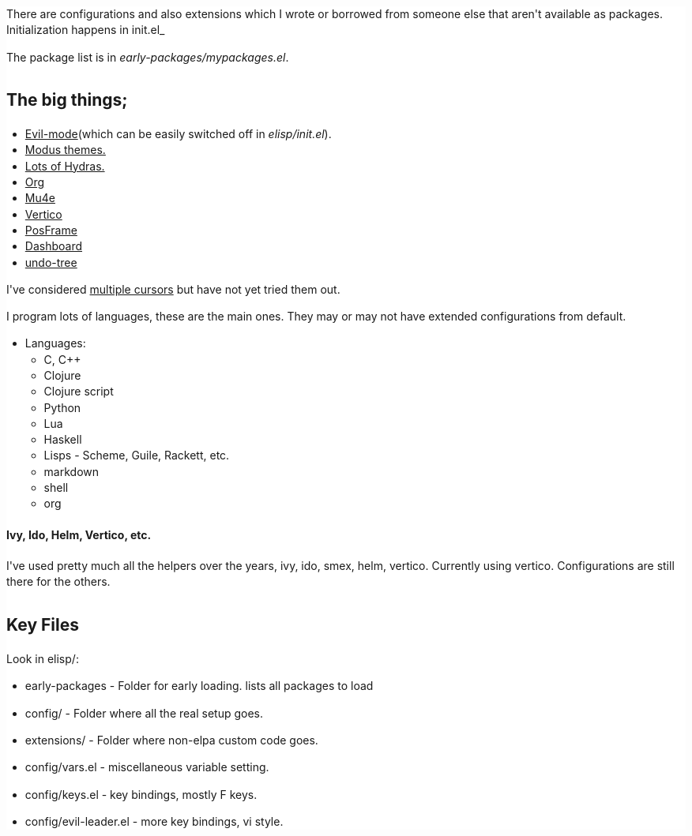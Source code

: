 There are configurations and also extensions which I wrote or 
borrowed from someone else that aren't available
as packages. Initialization happens in init.el_

The package list is in _early-packages/mypackages.el_.

## The big things; 

- [Evil-mode](https://github.com/emacs-evil/evil)(which can be easily switched off in _elisp/init.el_).
- [Modus themes.](https://github.com/protesilaos/modus-themes)
- [Lots of Hydras.](https://github.com/abo-abo/hydra)
- [Org](https://orgmode.org/)
- [Mu4e](https://www.emacswiki.org/emacs/mu4e)
- [Vertico](https://github.com/minad/vertico)
- [PosFrame](https://github.com/tumashu/posframe)
- [Dashboard](https://github.com/emacs-dashboard/emacs-dashboard)
- [undo-tree](https://www.emacswiki.org/emacs/UndoTree)

I've considered [multiple cursors](https://github.com/magnars/multiple-cursors.el) 
but have not yet tried them out.

I program lots of languages, these are the main ones. They may or may not
have extended configurations from default. 

- Languages:
  - C, C++
  - Clojure
  - Clojure script
  - Python
  - Lua
  - Haskell
  - Lisps - Scheme, Guile, Rackett, etc.
  - markdown
  - shell
  - org
  
   
#### Ivy, Ido, Helm, Vertico, etc.

I've used pretty much all the helpers over the years, ivy, ido, smex, helm, vertico.
Currently using vertico. Configurations are still there for the others.

## Key Files

Look in elisp/:
  - early-packages - Folder for early loading. lists all packages to load

  - config/ - Folder where all the real setup goes.
  - extensions/ - Folder where non-elpa custom code goes.

  - config/vars.el - miscellaneous variable setting.
  - config/keys.el - key bindings, mostly F keys.
  - config/evil-leader.el - more key bindings, vi style.
